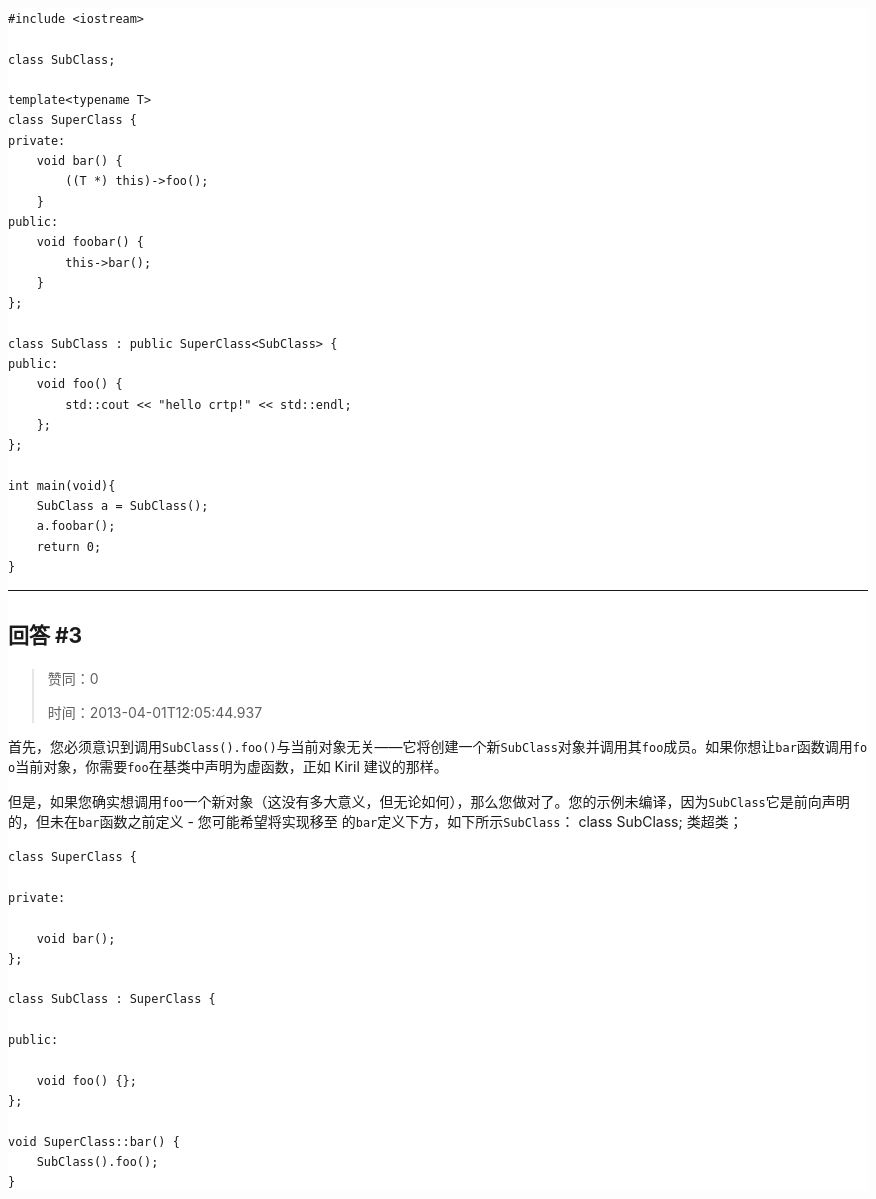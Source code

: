 ```
#include <iostream>

class SubClass;

template<typename T>
class SuperClass {
private:
    void bar() {
        ((T *) this)->foo();
    }
public:
    void foobar() {
        this->bar();
    }
};

class SubClass : public SuperClass<SubClass> {
public:
    void foo() {
        std::cout << "hello crtp!" << std::endl;
    };
};

int main(void){
    SubClass a = SubClass();
    a.foobar();
    return 0;
} 
```

* * *

## 回答 #3

> 赞同：0
> 
> 时间：2013-04-01T12:05:44.937

首先，您必须意识到调用`SubClass().foo()`与当前对象无关——它将创建一个新`SubClass`对象并调用其`foo`成员。如果你想让`bar`函数调用`foo`当前对象，你需要`foo`在基类中声明为虚函数，正如 Kiril 建议的那样。

但是，如果您确实想调用`foo`一个新对象（这没有多大意义，但无论如何），那么您做对了。您的示例未编译，因为`SubClass`它是前向声明的，但未在`bar`函数之前定义 - 您可能希望将实现移至 的`bar`定义下方，如下所示`SubClass`： class SubClass; 类超类；

```
class SuperClass {

private:

    void bar();
};

class SubClass : SuperClass {

public:

    void foo() {};
};

void SuperClass::bar() {
    SubClass().foo();
} 
```
